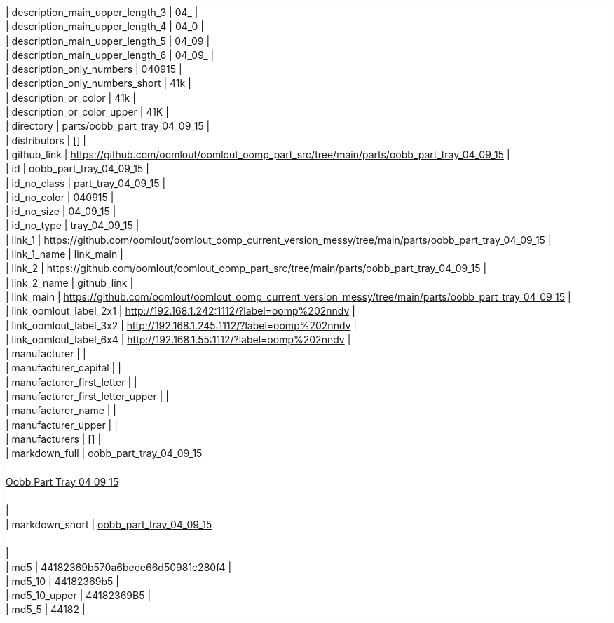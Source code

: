 | description_main_upper_length_3 | 04_ |  
| description_main_upper_length_4 | 04_0 |  
| description_main_upper_length_5 | 04_09 |  
| description_main_upper_length_6 | 04_09_ |  
| description_only_numbers | 040915 |  
| description_only_numbers_short | 41k |  
| description_or_color | 41k |  
| description_or_color_upper | 41K |  
| directory | parts/oobb_part_tray_04_09_15 |  
| distributors | [] |  
| github_link | https://github.com/oomlout/oomlout_oomp_part_src/tree/main/parts/oobb_part_tray_04_09_15 |  
| id | oobb_part_tray_04_09_15 |  
| id_no_class | part_tray_04_09_15 |  
| id_no_color | 040915 |  
| id_no_size | 04_09_15 |  
| id_no_type | tray_04_09_15 |  
| link_1 | https://github.com/oomlout/oomlout_oomp_current_version_messy/tree/main/parts/oobb_part_tray_04_09_15 |  
| link_1_name | link_main |  
| link_2 | https://github.com/oomlout/oomlout_oomp_part_src/tree/main/parts/oobb_part_tray_04_09_15 |  
| link_2_name | github_link |  
| link_main | https://github.com/oomlout/oomlout_oomp_current_version_messy/tree/main/parts/oobb_part_tray_04_09_15 |  
| link_oomlout_label_2x1 | http://192.168.1.242:1112/?label=oomp%202nndv |  
| link_oomlout_label_3x2 | http://192.168.1.245:1112/?label=oomp%202nndv |  
| link_oomlout_label_6x4 | http://192.168.1.55:1112/?label=oomp%202nndv |  
| manufacturer |  |  
| manufacturer_capital |  |  
| manufacturer_first_letter |  |  
| manufacturer_first_letter_upper |  |  
| manufacturer_name |  |  
| manufacturer_upper |  |  
| manufacturers | [] |  
| markdown_full | [oobb_part_tray_04_09_15](https://github.com/oomlout/oomlout_oomp_current_version_messy/tree/main/parts/oobb_part_tray_04_09_15)<br>[](https://github.com/oomlout/oomlout_oomp_current_version_messy/tree/main/parts/oobb_part_tray_04_09_15)<br>[Oobb Part Tray 04 09 15](https://github.com/oomlout/oomlout_oomp_current_version_messy/tree/main/parts/oobb_part_tray_04_09_15)<br><br> |  
| markdown_short | [oobb_part_tray_04_09_15](https://github.com/oomlout/oomlout_oomp_current_version_messy/tree/main/parts/oobb_part_tray_04_09_15)<br><br> |  
| md5 | 44182369b570a6beee66d50981c280f4 |  
| md5_10 | 44182369b5 |  
| md5_10_upper | 44182369B5 |  
| md5_5 | 44182 |  